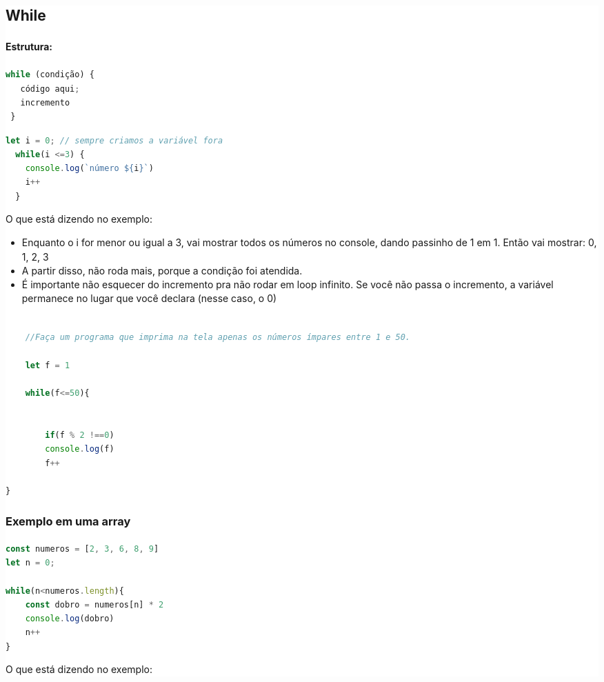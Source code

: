 ## While
#### Estrutura:
 ```jsx
 while (condição) {
    código aqui;
    incremento
  }
  ```
```jsx
let i = 0; // sempre criamos a variável fora
  while(i <=3) {
    console.log(`número ${i}`)
    i++
  }
```
   O que está dizendo no exemplo:
- Enquanto o i for menor ou igual a 3, vai mostrar todos os números no console, dando passinho de 1 em 1. Então vai mostrar: 0, 1, 2, 3
- A partir disso, não roda mais, porque a condição foi atendida.
- É importante não esquecer do incremento pra não rodar em loop infinito. Se você não passa o incremento, a variável permanece no lugar que você declara (nesse caso, o 0)

```jsx

    //Faça um programa que imprima na tela apenas os números ímpares entre 1 e 50.

    let f = 1

    while(f<=50){

     
        if(f % 2 !==0)
        console.log(f)
        f++

}
```

### Exemplo em uma array


  ```jsx
const numeros = [2, 3, 6, 8, 9]
let n = 0;
  
  while(n<numeros.length){
      const dobro = numeros[n] * 2
      console.log(dobro)
      n++
  }
 ```
  O que está dizendo no exemplo:
